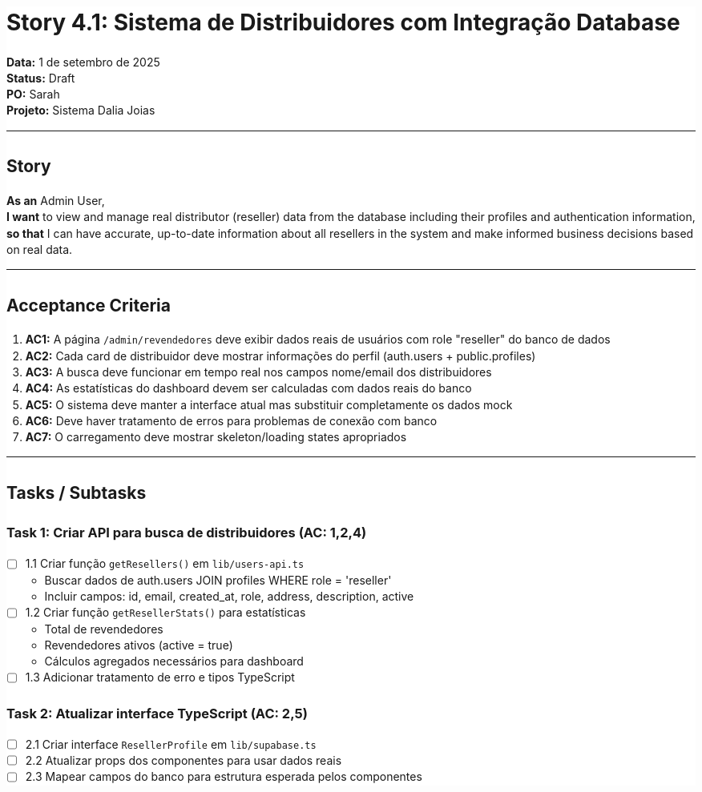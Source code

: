 # Story 4.1: Sistema de Distribuidores com Integração Database

**Data:** 1 de setembro de 2025  
**Status:** Draft  
**PO:** Sarah  
**Projeto:** Sistema Dalia Joias  

---

## Story

**As an** Admin User,  
**I want** to view and manage real distributor (reseller) data from the database including their profiles and authentication information,  
**so that** I can have accurate, up-to-date information about all resellers in the system and make informed business decisions based on real data.

---

## Acceptance Criteria

1. **AC1:** A página `/admin/revendedores` deve exibir dados reais de usuários com role "reseller" do banco de dados
2. **AC2:** Cada card de distribuidor deve mostrar informações do perfil (auth.users + public.profiles)  
3. **AC3:** A busca deve funcionar em tempo real nos campos nome/email dos distribuidores
4. **AC4:** As estatísticas do dashboard devem ser calculadas com dados reais do banco
5. **AC5:** O sistema deve manter a interface atual mas substituir completamente os dados mock
6. **AC6:** Deve haver tratamento de erros para problemas de conexão com banco
7. **AC7:** O carregamento deve mostrar skeleton/loading states apropriados

---

## Tasks / Subtasks

### **Task 1: Criar API para busca de distribuidores** (AC: 1,2,4)
- [ ] 1.1 Criar função `getResellers()` em `lib/users-api.ts`
  - Buscar dados de auth.users JOIN profiles WHERE role = 'reseller'
  - Incluir campos: id, email, created_at, role, address, description, active
- [ ] 1.2 Criar função `getResellerStats()` para estatísticas
  - Total de revendedores
  - Revendedores ativos (active = true)
  - Cálculos agregados necessários para dashboard
- [ ] 1.3 Adicionar tratamento de erro e tipos TypeScript

### **Task 2: Atualizar interface TypeScript** (AC: 2,5)  
- [ ] 2.1 Criar interface `ResellerProfile` em `lib/supabase.ts`
- [ ] 2.2 Atualizar props dos componentes para usar dados reais
- [ ] 2.3 Mapear campos do banco para estrutura esperada pelos componentes
